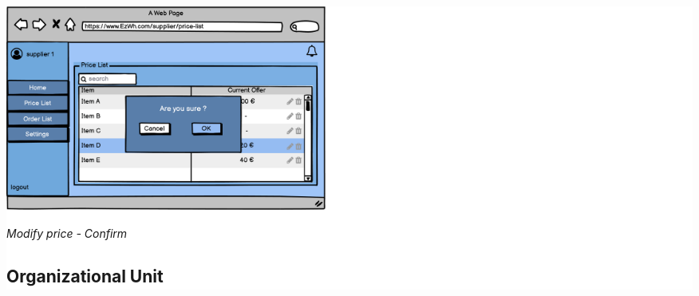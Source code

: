   <img src="GUI/EZWhSupplierGUI/3-Price%20List%20_%20Delete%20Offer%20_%20Confirm%20popup.png" width="400" /> 
  <p>
    <em>Modify price - Confirm</em>
  </p>
</p>

## Organizational Unit

<p float="left">